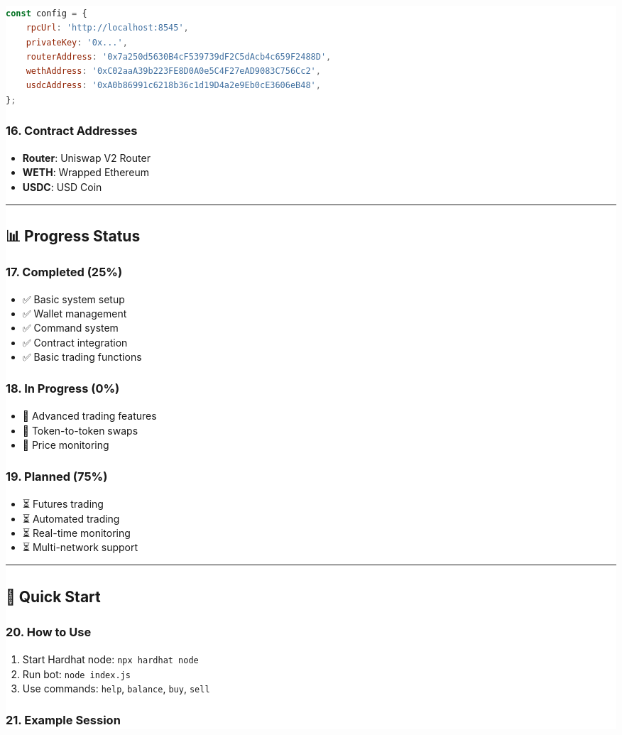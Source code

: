 ```javascript
const config = {
    rpcUrl: 'http://localhost:8545',
    privateKey: '0x...',
    routerAddress: '0x7a250d5630B4cF539739dF2C5dAcb4c659F2488D',
    wethAddress: '0xC02aaA39b223FE8D0A0e5C4F27eAD9083C756Cc2',
    usdcAddress: '0xA0b86991c6218b36c1d19D4a2e9Eb0cE3606eB48',
};
```

### **16. Contract Addresses**

- **Router**: Uniswap V2 Router
- **WETH**: Wrapped Ethereum
- **USDC**: USD Coin

---

## 📊 Progress Status

### **17. Completed (25%)**

- ✅ Basic system setup
- ✅ Wallet management
- ✅ Command system
- ✅ Contract integration
- ✅ Basic trading functions

### **18. In Progress (0%)**

- 🚧 Advanced trading features
- 🚧 Token-to-token swaps
- 🚧 Price monitoring

### **19. Planned (75%)**

- ⏳ Futures trading
- ⏳ Automated trading
- ⏳ Real-time monitoring
- ⏳ Multi-network support

---

## 🎯 Quick Start

### **20. How to Use**

1. Start Hardhat node: `npx hardhat node`
2. Run bot: `node index.js`
3. Use commands: `help`, `balance`, `buy`, `sell`

### **21. Example Session**
